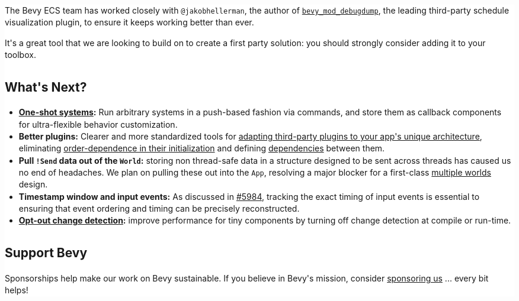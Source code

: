 The Bevy ECS team has worked closely with `@jakobhellerman`, the author of [`bevy_mod_debugdump`](https://crates.io/crates/bevy_mod_debugdump), the leading third-party schedule visualization plugin, to ensure it keeps working better than ever.

It's a great tool that we are looking to build on to create a first party solution: you should strongly consider adding it to your toolbox.

## What's Next?

* **[One-shot systems](https://github.com/bevyengine/bevy/issues/2192):** Run arbitrary systems in a push-based fashion via commands, and store them as callback components for ultra-flexible behavior customization.
* **Better plugins:** Clearer and more standardized tools for [adapting third-party plugins to your app's unique architecture](https://github.com/bevyengine/bevy/issues/2160), eliminating [order-dependence in their initialization](https://github.com/bevyengine/bevy/issues/1255) and defining [dependencies](https://github.com/bevyengine/bevy/issues/69) between them.
* **Pull `!Send` data out of the `World`:** storing non thread-safe data in a structure designed to be sent across threads has caused us no end of headaches. We plan on pulling these out into the `App`, resolving a major blocker for a first-class [multiple worlds](https://github.com/bevyengine/rfcs/pull/43) design.
* **Timestamp window and input events:** As discussed in [#5984](https://github.com/bevyengine/bevy/issues/5984), tracking the exact timing of input events is essential to ensuring that event ordering and timing can be precisely reconstructed.
* **[Opt-out change detection](https://github.com/bevyengine/bevy/issues/4882):** improve performance for tiny components by turning off change detection at compile or run-time.

## Support Bevy

Sponsorships help make our work on Bevy sustainable. If you believe in Bevy's mission, consider [sponsoring us](Bevy ) ... every bit helps!
